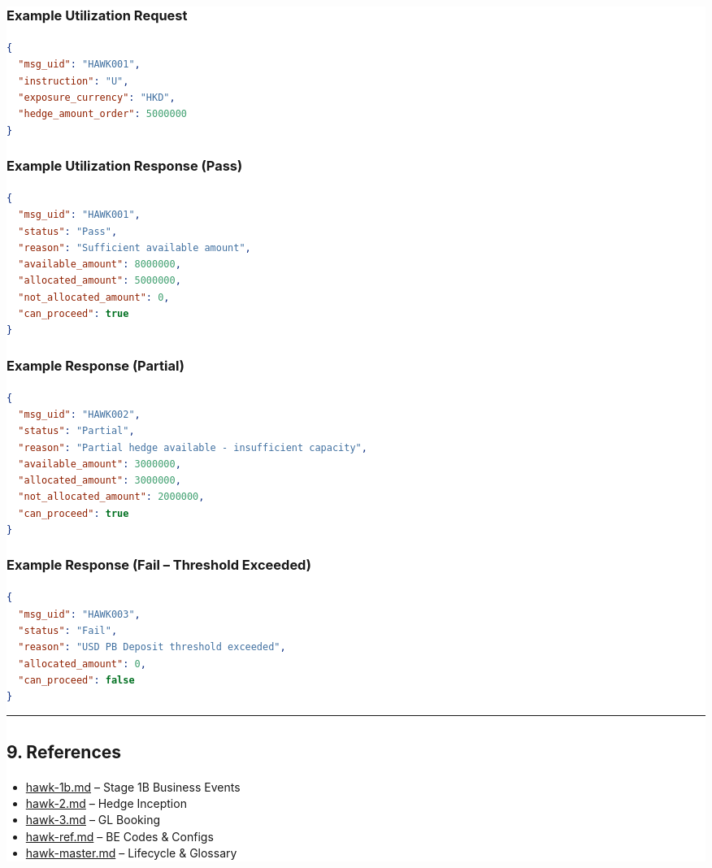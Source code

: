### Example Utilization Request

```json
{
  "msg_uid": "HAWK001",
  "instruction": "U",
  "exposure_currency": "HKD",
  "hedge_amount_order": 5000000
}
```

### Example Utilization Response (Pass)

```json
{
  "msg_uid": "HAWK001",
  "status": "Pass",
  "reason": "Sufficient available amount",
  "available_amount": 8000000,
  "allocated_amount": 5000000,
  "not_allocated_amount": 0,
  "can_proceed": true
}
```

### Example Response (Partial)

```json
{
  "msg_uid": "HAWK002",
  "status": "Partial",
  "reason": "Partial hedge available - insufficient capacity",
  "available_amount": 3000000,
  "allocated_amount": 3000000,
  "not_allocated_amount": 2000000,
  "can_proceed": true
}
```

### Example Response (Fail – Threshold Exceeded)

```json
{
  "msg_uid": "HAWK003",
  "status": "Fail",
  "reason": "USD PB Deposit threshold exceeded",
  "allocated_amount": 0,
  "can_proceed": false
}
```

---

## 9. References
- [hawk-1b.md](hawk-1b.md) – Stage 1B Business Events  
- [hawk-2.md](hawk-2.md) – Hedge Inception  
- [hawk-3.md](hawk-3.md) – GL Booking  
- [hawk-ref.md](hawk-ref.md) – BE Codes & Configs  
- [hawk-master.md](hawk-master.md) – Lifecycle & Glossary  
